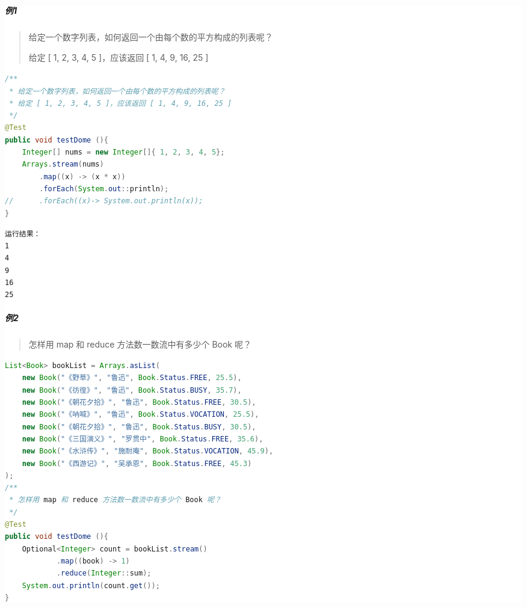 ##### 例1

> 给定一个数字列表，如何返回一个由每个数的平方构成的列表呢？
>
> 给定 [ 1, 2, 3, 4, 5 ]，应该返回 [ 1, 4, 9, 16, 25 ]

```Java
/**
 * 给定一个数字列表，如何返回一个由每个数的平方构成的列表呢？
 * 给定 [ 1, 2, 3, 4, 5 ]，应该返回 [ 1, 4, 9, 16, 25 ]
 */
@Test
public void testDome (){
    Integer[] nums = new Integer[]{ 1, 2, 3, 4, 5};
    Arrays.stream(nums)
        .map((x) -> (x * x))
        .forEach(System.out::println);
//      .forEach((x)-> System.out.println(x));
}
```

```
运行结果：
1
4
9
16
25
```

##### 例2

> 怎样用 map 和 reduce 方法数一数流中有多少个 Book 呢？

```Java
List<Book> bookList = Arrays.asList(
    new Book("《野草》", "鲁迅", Book.Status.FREE, 25.5),
    new Book("《彷徨》", "鲁迅", Book.Status.BUSY, 35.7),
    new Book("《朝花夕拾》", "鲁迅", Book.Status.FREE, 30.5),
    new Book("《呐喊》", "鲁迅", Book.Status.VOCATION, 25.5),
    new Book("《朝花夕拾》", "鲁迅", Book.Status.BUSY, 30.5),
    new Book("《三国演义》", "罗贯中", Book.Status.FREE, 35.6),
    new Book("《水浒传》", "施耐庵", Book.Status.VOCATION, 45.9),
    new Book("《西游记》", "吴承恩", Book.Status.FREE, 45.3)
);
/**
 * 怎样用 map 和 reduce 方法数一数流中有多少个 Book 呢？
 */
@Test
public void testDome (){
    Optional<Integer> count = bookList.stream()
            .map((book) -> 1)
            .reduce(Integer::sum);
    System.out.println(count.get());
}
```
